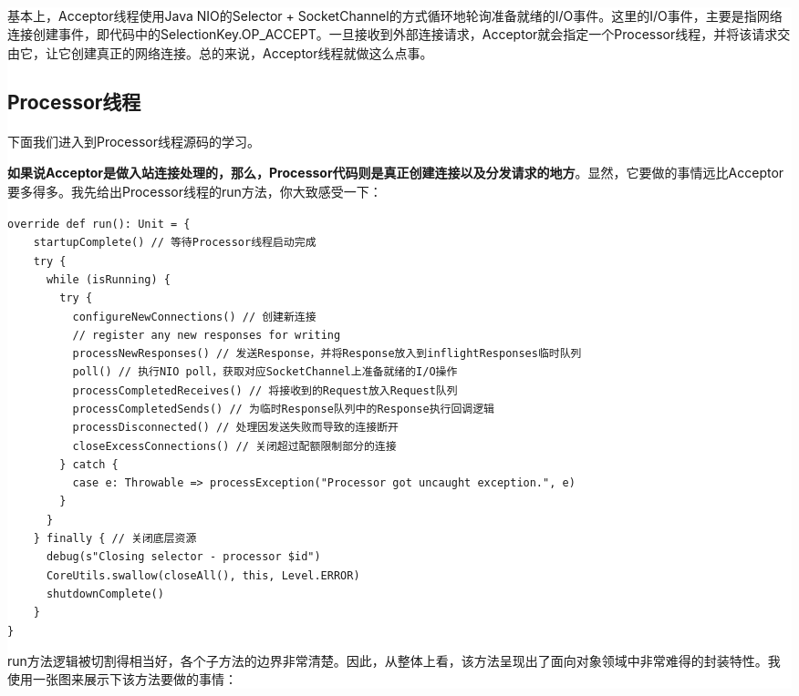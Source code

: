 <p>基本上，Acceptor线程使用Java NIO的Selector + SocketChannel的方式循环地轮询准备就绪的I/O事件。这里的I/O事件，主要是指网络连接创建事件，即代码中的SelectionKey.OP_ACCEPT。一旦接收到外部连接请求，Acceptor就会指定一个Processor线程，并将该请求交由它，让它创建真正的网络连接。总的来说，Acceptor线程就做这么点事。</p>

<h2 id="processor线程">Processor线程</h2>

<p>下面我们进入到Processor线程源码的学习。</p>

<p><strong>如果说Acceptor是做入站连接处理的，那么，Processor代码则是真正创建连接以及分发请求的地方</strong>。显然，它要做的事情远比Acceptor要多得多。我先给出Processor线程的run方法，你大致感受一下：</p>

<pre><code>override def run(): Unit = {
    startupComplete() // 等待Processor线程启动完成
    try {
      while (isRunning) {
        try {
          configureNewConnections() // 创建新连接
          // register any new responses for writing
          processNewResponses() // 发送Response，并将Response放入到inflightResponses临时队列
          poll() // 执行NIO poll，获取对应SocketChannel上准备就绪的I/O操作
          processCompletedReceives() // 将接收到的Request放入Request队列
          processCompletedSends() // 为临时Response队列中的Response执行回调逻辑
          processDisconnected() // 处理因发送失败而导致的连接断开
          closeExcessConnections() // 关闭超过配额限制部分的连接
        } catch {
          case e: Throwable =&gt; processException(&quot;Processor got uncaught exception.&quot;, e)
        }
      }
    } finally { // 关闭底层资源
      debug(s&quot;Closing selector - processor $id&quot;)
      CoreUtils.swallow(closeAll(), this, Level.ERROR)
      shutdownComplete()
    }
}
</code></pre>

<p>run方法逻辑被切割得相当好，各个子方法的边界非常清楚。因此，从整体上看，该方法呈现出了面向对象领域中非常难得的封装特性。我使用一张图来展示下该方法要做的事情：</p>
